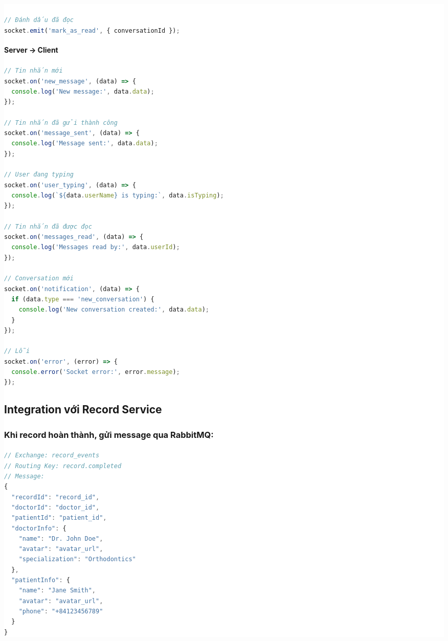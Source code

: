 ```javascript

// Đánh dấu đã đọc
socket.emit('mark_as_read', { conversationId });
```

#### Server -> Client
```javascript
// Tin nhắn mới
socket.on('new_message', (data) => {
  console.log('New message:', data.data);
});

// Tin nhắn đã gửi thành công
socket.on('message_sent', (data) => {
  console.log('Message sent:', data.data);
});

// User đang typing
socket.on('user_typing', (data) => {
  console.log(`${data.userName} is typing:`, data.isTyping);
});

// Tin nhắn đã được đọc
socket.on('messages_read', (data) => {
  console.log('Messages read by:', data.userId);
});

// Conversation mới
socket.on('notification', (data) => {
  if (data.type === 'new_conversation') {
    console.log('New conversation created:', data.data);
  }
});

// Lỗi
socket.on('error', (error) => {
  console.error('Socket error:', error.message);
});
```

## Integration với Record Service

### Khi record hoàn thành, gửi message qua RabbitMQ:

```javascript
// Exchange: record_events
// Routing Key: record.completed
// Message:
{
  "recordId": "record_id",
  "doctorId": "doctor_id", 
  "patientId": "patient_id",
  "doctorInfo": {
    "name": "Dr. John Doe",
    "avatar": "avatar_url",
    "specialization": "Orthodontics"
  },
  "patientInfo": {
    "name": "Jane Smith", 
    "avatar": "avatar_url",
    "phone": "+84123456789"
  }
}
```